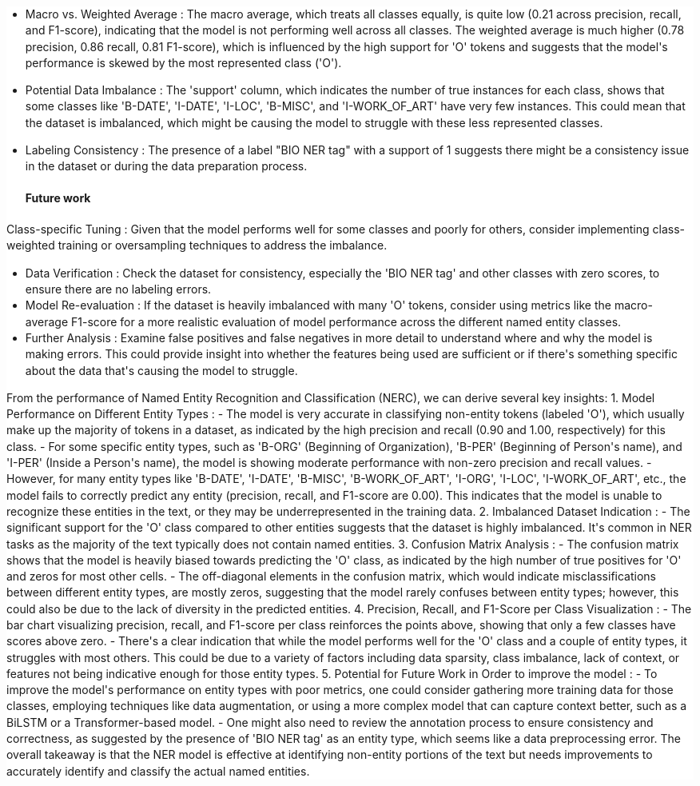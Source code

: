 -  Macro vs. Weighted Average : The macro average, which treats all classes equally, is quite low (0.21 across precision, recall, and F1-score), indicating that the model is not performing well across all classes. The weighted average is much higher (0.78 precision, 0.86 recall, 0.81 F1-score), which is influenced by the high support for 'O' tokens and suggests that the model's performance is skewed by the most represented class ('O').

-  Potential Data Imbalance : The 'support' column, which indicates the number of true instances for each class, shows that some classes like 'B-DATE', 'I-DATE', 'I-LOC', 'B-MISC', and 'I-WORK_OF_ART' have very few instances. This could mean that the dataset is imbalanced, which might be causing the model to struggle with these less represented classes.

-  Labeling Consistency : The presence of a label "BIO NER tag" with a support of 1 suggests there might be a consistency issue in the dataset or during the data preparation process.
    #### Future work
Class-specific Tuning : Given that the model performs well for some classes and poorly for others, consider implementing class-weighted training or oversampling techniques to address the imbalance.
-  Data Verification : Check the dataset for consistency, especially the 'BIO NER tag' and other classes with zero scores, to ensure there are no labeling errors.
-  Model Re-evaluation : If the dataset is heavily imbalanced with many 'O' tokens, consider using metrics like the macro-average F1-score for a more realistic evaluation of model performance across the different named entity classes.
-  Further Analysis : Examine false positives and false negatives in more detail to understand where and why the model is making errors. This could provide insight into whether the features being used are sufficient or if there's something specific about the data that's causing the model to struggle.



From the performance of Named Entity Recognition and Classification (NERC), we can derive several key insights: 1. Model Performance on Different Entity Types : - The model is very accurate in classifying non-entity tokens (labeled 'O'), which usually make up the majority of tokens in a dataset, as indicated by the high precision and recall (0.90 and 1.00, respectively) for this class. - For some specific entity types, such as 'B-ORG' (Beginning of Organization), 'B-PER' (Beginning of Person's name), and 'I-PER' (Inside a Person's name), the model is showing moderate performance with non-zero precision and recall values. - However, for many entity types like 'B-DATE', 'I-DATE', 'B-MISC', 'B-WORK_OF_ART', 'I-ORG', 'I-LOC', 'I-WORK_OF_ART', etc., the model fails to correctly predict any entity (precision, recall, and F1-score are 0.00). This indicates that the model is unable to recognize these entities in the text, or they may be underrepresented in the training data. 2. Imbalanced Dataset Indication : - The significant support for the 'O' class compared to other entities suggests that the dataset is highly imbalanced. It's common in NER tasks as the majority of the text typically does not contain named entities. 3. Confusion Matrix Analysis : - The confusion matrix shows that the model is heavily biased towards predicting the 'O' class, as indicated by the high number of true positives for 'O' and zeros for most other cells. - The off-diagonal elements in the confusion matrix, which would indicate misclassifications between different entity types, are mostly zeros, suggesting that the model rarely confuses between entity types; however, this could also be due to the lack of diversity in the predicted entities. 4. Precision, Recall, and F1-Score per Class Visualization : - The bar chart visualizing precision, recall, and F1-score per class reinforces the points above, showing that only a few classes have scores above zero. - There's a clear indication that while the model performs well for the 'O' class and a couple of entity types, it struggles with most others. This could be due to a variety of factors including data sparsity, class imbalance, lack of context, or features not being indicative enough for those entity types. 5. Potential for Future Work in Order to improve the model : - To improve the model's performance on entity types with poor metrics, one could consider gathering more training data for those classes, employing techniques like data augmentation, or using a more complex model that can capture context better, such as a BiLSTM or a Transformer-based model. - One might also need to review the annotation process to ensure consistency and correctness, as suggested by the presence of 'BIO NER tag' as an entity type, which seems like a data preprocessing error. The overall takeaway is that the NER model is effective at identifying non-entity portions of the text but needs improvements to accurately identify and classify the actual named entities.
